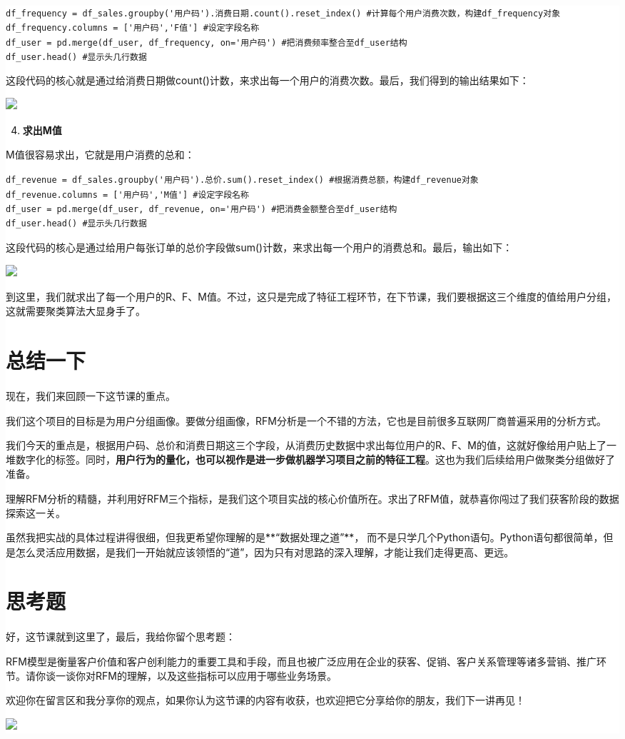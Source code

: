 ```plain
df_frequency = df_sales.groupby('用户码').消费日期.count().reset_index() #计算每个用户消费次数，构建df_frequency对象
df_frequency.columns = ['用户码','F值'] #设定字段名称
df_user = pd.merge(df_user, df_frequency, on='用户码') #把消费频率整合至df_user结构
df_user.head() #显示头几行数据

```

这段代码的核心就是通过给消费日期做count()计数，来求出每一个用户的消费次数。最后，我们得到的输出结果如下：

![](https://static001.geekbang.org/resource/image/4f/62/4f02132dcfa59e87143ca3d513de9c62.png?wh=181x207)

4.  **求出M值**

M值很容易求出，它就是用户消费的总和：

```plain
df_revenue = df_sales.groupby('用户码').总价.sum().reset_index() #根据消费总额，构建df_revenue对象
df_revenue.columns = ['用户码','M值'] #设定字段名称
df_user = pd.merge(df_user, df_revenue, on='用户码') #把消费金额整合至df_user结构
df_user.head() #显示头几行数据

```

这段代码的核心是通过给用户每张订单的总价字段做sum()计数，来求出每一个用户的消费总和。最后，输出如下：

![](https://static001.geekbang.org/resource/image/13/c2/13bc1375b789e5173ce3016b84a01dc2.png?wh=260x208)

到这里，我们就求出了每一个用户的R、F、M值。不过，这只是完成了特征工程环节，在下节课，我们要根据这三个维度的值给用户分组，这就需要聚类算法大显身手了。

# 总结一下

现在，我们来回顾一下这节课的重点。

我们这个项目的目标是为用户分组画像。要做分组画像，RFM分析是一个不错的方法，它也是目前很多互联网厂商普遍采用的分析方式。

我们今天的重点是，根据用户码、总价和消费日期这三个字段，从消费历史数据中求出每位用户的R、F、M的值，这就好像给用户贴上了一堆数字化的标签。同时，**用户行为的量化，也可以视作是进一步做机器学习项目之前的特征工程**。这也为我们后续给用户做聚类分组做好了准备。

理解RFM分析的精髓，并利用好RFM三个指标，是我们这个项目实战的核心价值所在。求出了RFM值，就恭喜你闯过了我们获客阶段的数据探索这一关。

虽然我把实战的具体过程讲得很细，但我更希望你理解的是**“数据处理之道”**， 而不是只学几个Python语句。Python语句都很简单，但是怎么灵活应用数据，是我们一开始就应该领悟的“道”，因为只有对思路的深入理解，才能让我们走得更高、更远。

# 思考题

好，这节课就到这里了，最后，我给你留个思考题：

RFM模型是衡量客户价值和客户创利能力的重要工具和手段，而且也被广泛应用在企业的获客、促销、客户关系管理等诸多营销、推广环节。请你谈一谈你对RFM的理解，以及这些指标可以应用于哪些业务场景。

欢迎你在留言区和我分享你的观点，如果你认为这节课的内容有收获，也欢迎把它分享给你的朋友，我们下一讲再见！

![](https://static001.geekbang.org/resource/image/80/45/800f834531ddbf7686054d0c4cce2445.jpg?wh=2284x736)
    